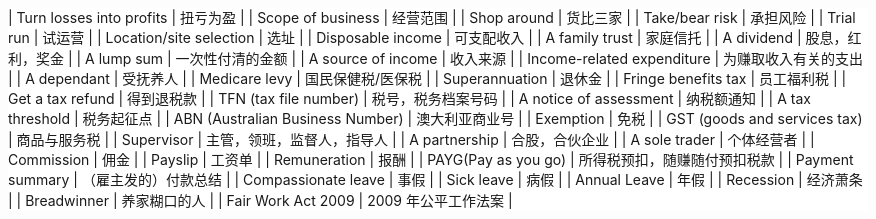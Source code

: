| Turn losses into profits          | 扭亏为盈                                   |
| Scope of business                 | 经营范围                                   |
| Shop around                       | 货比三家                                   |
| Take/bear risk                    | 承担风险                                   |
| Trial run                         | 试运营                                     |
| Location/site selection           | 选址                                       |
| Disposable income                 | 可支配收入                                 |
| A family trust                    | 家庭信托                                   |
| A dividend                        | 股息，红利，奖金                           |
| A lump sum                        | 一次性付清的金额                           |
| A source of income                | 收入来源                                   |
| Income-related expenditure        | 为赚取收入有关的支出                       |
| A dependant                       | 受抚养人                                   |
| Medicare levy                     | 国民保健税/医保税                          |
| Superannuation                    | 退休金                                     |
| Fringe benefits tax               | 员工福利税                                 |
| Get a tax refund                  | 得到退税款                                 |
| TFN (tax file number)             | 税号，税务档案号码                         |
| A notice of assessment            | 纳税额通知                                 |
| A tax threshold                   | 税务起征点                                 |
| ABN (Australian Business Number)  | 澳大利亚商业号                             |
| Exemption                         | 免税                                       |
| GST (goods and services tax)      | 商品与服务税                               |
| Supervisor                        | 主管，领班，监督人，指导人                 |
| A partnership                     | 合股，合伙企业                             |
| A sole trader                     | 个体经营者                                 |
| Commission                        | 佣金                                       |
| Payslip                           | 工资单                                     |
| Remuneration                      | 报酬                                       |
| PAYG(Pay as you go)               | 所得税预扣，随赚随付预扣税款               |
| Payment summary                   | （雇主发的）付款总结                       |
| Compassionate leave               | 事假                                       |
| Sick leave                        | 病假                                       |
| Annual Leave                      | 年假                                       |
| Recession                         | 经济萧条                                   |
| Breadwinner                       | 养家糊口的人                               |
| Fair Work Act 2009                | 2009 年公平工作法案                        |